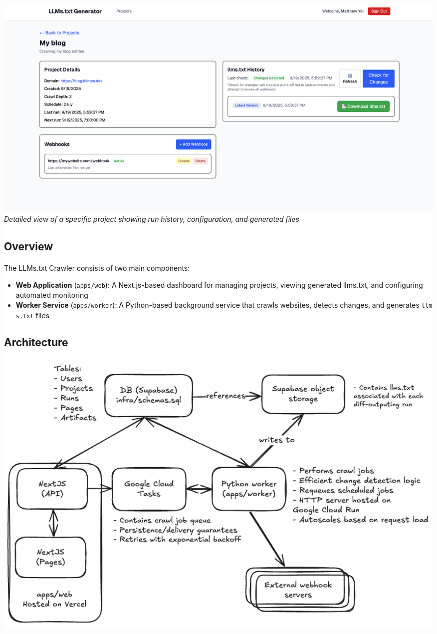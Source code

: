 ![Project Detail Page](screenshots/project_detail_page.png)
*Detailed view of a specific project showing run history, configuration, and generated files*

## Overview

The LLMs.txt Crawler consists of two main components:

- **Web Application** (`apps/web`): A Next.js-based dashboard for managing projects, viewing generated llms.txt, and configuring automated monitoring
- **Worker Service** (`apps/worker`): A Python-based background service that crawls websites, detects changes, and generates `llms.txt` files

## Architecture

![System diagram](system-diagram.png)